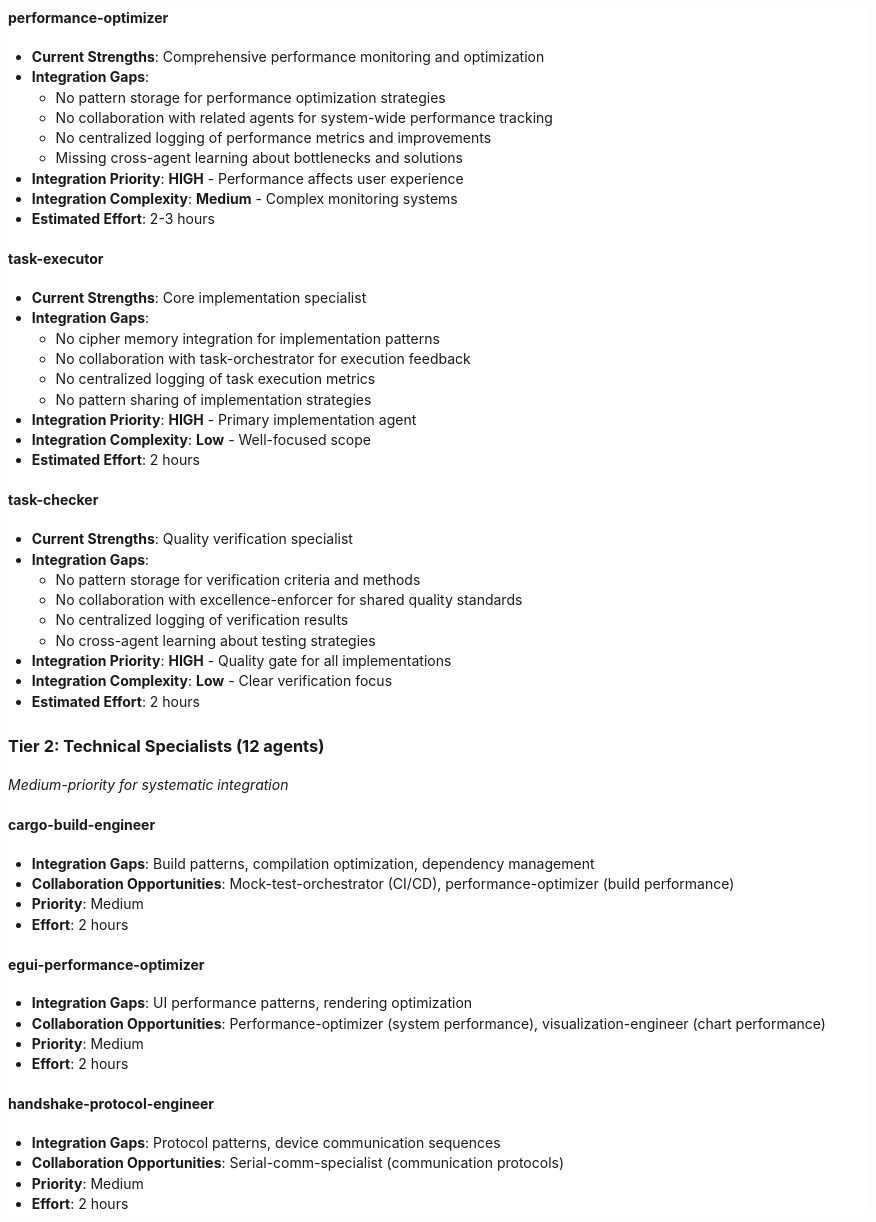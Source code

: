 #### **performance-optimizer**
- **Current Strengths**: Comprehensive performance monitoring and optimization
- **Integration Gaps**:
  - No pattern storage for performance optimization strategies
  - No collaboration with related agents for system-wide performance tracking
  - No centralized logging of performance metrics and improvements
  - Missing cross-agent learning about bottlenecks and solutions
- **Integration Priority**: **HIGH** - Performance affects user experience
- **Integration Complexity**: **Medium** - Complex monitoring systems
- **Estimated Effort**: 2-3 hours

#### **task-executor**
- **Current Strengths**: Core implementation specialist
- **Integration Gaps**:
  - No cipher memory integration for implementation patterns
  - No collaboration with task-orchestrator for execution feedback
  - No centralized logging of task execution metrics
  - No pattern sharing of implementation strategies
- **Integration Priority**: **HIGH** - Primary implementation agent
- **Integration Complexity**: **Low** - Well-focused scope
- **Estimated Effort**: 2 hours

#### **task-checker**
- **Current Strengths**: Quality verification specialist
- **Integration Gaps**:
  - No pattern storage for verification criteria and methods
  - No collaboration with excellence-enforcer for shared quality standards
  - No centralized logging of verification results
  - No cross-agent learning about testing strategies
- **Integration Priority**: **HIGH** - Quality gate for all implementations
- **Integration Complexity**: **Low** - Clear verification focus
- **Estimated Effort**: 2 hours

### Tier 2: Technical Specialists (12 agents)
*Medium-priority for systematic integration*

#### **cargo-build-engineer**
- **Integration Gaps**: Build patterns, compilation optimization, dependency management
- **Collaboration Opportunities**: Mock-test-orchestrator (CI/CD), performance-optimizer (build performance)
- **Priority**: Medium
- **Effort**: 2 hours

#### **egui-performance-optimizer**  
- **Integration Gaps**: UI performance patterns, rendering optimization
- **Collaboration Opportunities**: Performance-optimizer (system performance), visualization-engineer (chart performance)
- **Priority**: Medium
- **Effort**: 2 hours

#### **handshake-protocol-engineer**
- **Integration Gaps**: Protocol patterns, device communication sequences
- **Collaboration Opportunities**: Serial-comm-specialist (communication protocols)
- **Priority**: Medium  
- **Effort**: 2 hours
